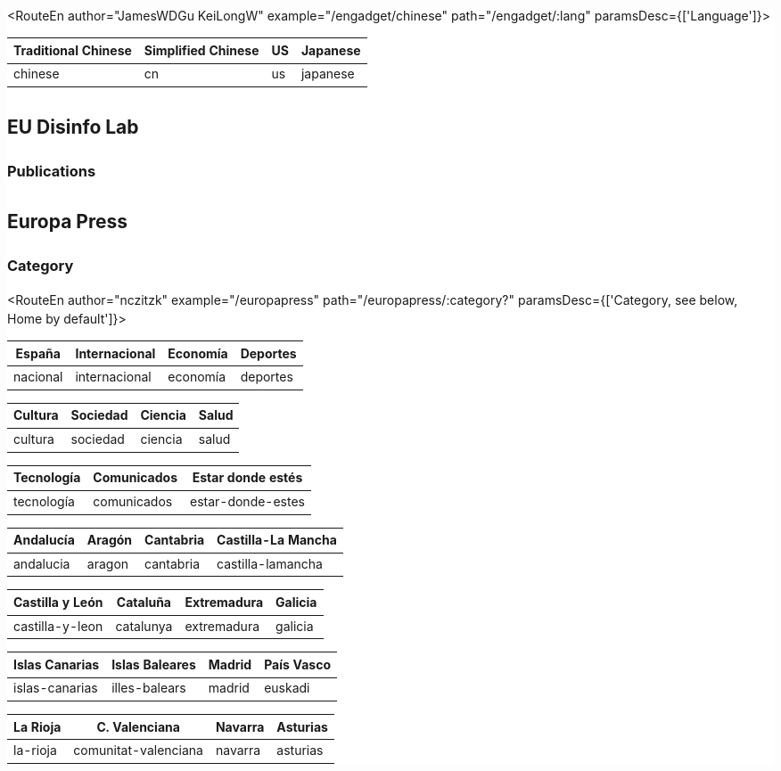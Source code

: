 <RouteEn author="JamesWDGu KeiLongW" example="/engadget/chinese" path="/engadget/:lang" paramsDesc={['Language']}>

| Traditional Chinese | Simplified Chinese | US  | Japanese |
| ------------------- | ------------------ | --- | -------- |
| chinese             | cn                 | us  | japanese |

</RouteEn>

## EU Disinfo Lab

### Publications

<RouteEn author="nczitzk" example="/disinfo/publications" path="/disinfo/publications"/>

## Europa Press

### Category

<RouteEn author="nczitzk" example="/europapress" path="/europapress/:category?" paramsDesc={['Category, see below, Home by default']}>

| España   | Internacional | Economía | Deportes |
| -------- | ------------- | -------- | -------- |
| nacional | internacional | economía | deportes |

| Cultura | Sociedad | Ciencia | Salud |
| ------- | -------- | ------- | ----- |
| cultura | sociedad | ciencia | salud |

| Tecnología | Comunicados | Estar donde estés |
| ---------- | ----------- | ----------------- |
| tecnología | comunicados | estar-donde-estes |

| Andalucía | Aragón | Cantabria | Castilla-La Mancha |
| --------- | ------ | --------- | ------------------ |
| andalucia | aragon | cantabria | castilla-lamancha  |

| Castilla y León | Cataluña  | Extremadura | Galicia |
| --------------- | --------- | ----------- | ------- |
| castilla-y-leon | catalunya | extremadura | galicia |

| Islas Canarias | Islas Baleares | Madrid | País Vasco |
| -------------- | -------------- | ------ | ---------- |
| islas-canarias | illes-balears  | madrid | euskadi    |

| La Rioja | C. Valenciana        | Navarra | Asturias |
| -------- | -------------------- | ------- | -------- |
| la-rioja | comunitat-valenciana | navarra | asturias |
